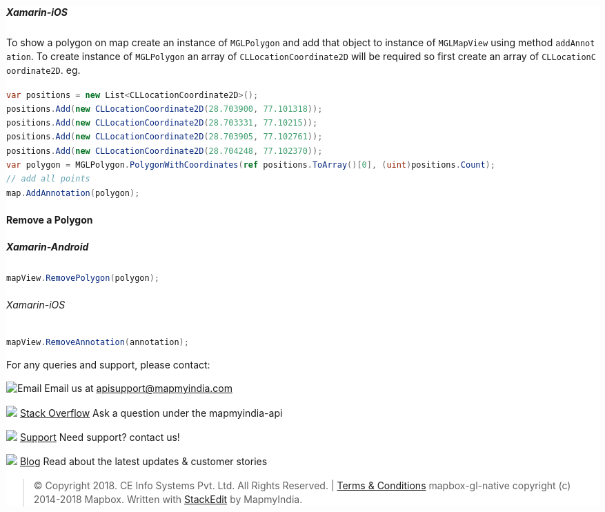##### Xamarin-iOS

To show a polygon on map create an instance of `MGLPolygon` and add that object to instance of `MGLMapView` using method `addAnnotation`.
To create instance of `MGLPolygon` an array of `CLLocationCoordinate2D` will be required so first create an array of `CLLocationCoordinate2D`.
eg.
```csharp
var positions = new List<CLLocationCoordinate2D>();
positions.Add(new CLLocationCoordinate2D(28.703900, 77.101318));
positions.Add(new CLLocationCoordinate2D(28.703331, 77.10215));
positions.Add(new CLLocationCoordinate2D(28.703905, 77.102761));
positions.Add(new CLLocationCoordinate2D(28.704248, 77.102370));
var polygon = MGLPolygon.PolygonWithCoordinates(ref positions.ToArray()[0], (uint)positions.Count);
// add all points
map.AddAnnotation(polygon);
```

#### Remove a Polygon

##### Xamarin-Android
```csharp
mapView.RemovePolygon(polygon);
```

###### Xamarin-iOS
```csharp
mapView.RemoveAnnotation(annotation);
```


For any queries and support, please contact: 

![Email](https://www.google.com/a/cpanel/mapmyindia.co.in/images/logo.gif?service=google_gsuite) 
Email us at [apisupport@mapmyindia.com](mailto:apisupport@mapmyindia.com)

![](https://www.mapmyindia.com/api/img/icons/stack-overflow.png)
[Stack Overflow](https://stackoverflow.com/questions/tagged/mapmyindia-api)
Ask a question under the mapmyindia-api

![](https://www.mapmyindia.com/api/img/icons/support.png)
[Support](https://www.mapmyindia.com/api/index.php#f_cont)
Need support? contact us!

![](https://www.mapmyindia.com/api/img/icons/blog.png)
[Blog](http://www.mapmyindia.com/blog/)
Read about the latest updates & customer stories


> © Copyright 2018. CE Info Systems Pvt. Ltd. All Rights Reserved. | [Terms & Conditions](http://www.mapmyindia.com/api/terms-&-conditions)
> mapbox-gl-native copyright (c) 2014-2018 Mapbox.
>  Written with [StackEdit](https://stackedit.io/) by MapmyIndia.